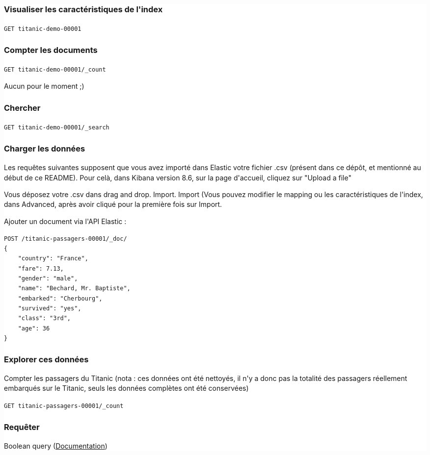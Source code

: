 ### Visualiser les caractéristiques de l'index 

```
GET titanic-demo-00001
```

### Compter les documents

```
GET titanic-demo-00001/_count
```
Aucun pour le moment ;)

### Chercher

```
GET titanic-demo-00001/_search
```

### Charger les données

Les requêtes suivantes supposent que vous avez importé dans Elastic votre fichier .csv (présent dans ce dépôt, et mentionné au début de ce README). Pour celà, dans Kibana version 8.6, sur la page d'accueil, cliquez sur "Upload a file"

Vous déposez votre .csv dans drag and drop. Import. Import (Vous pouvez modifier le mapping ou les caractéristiques de l'index, dans Advanced, après avoir cliqué pour la première fois sur Import.

Ajouter un document via l'API Elastic :

```
POST /titanic-passagers-00001/_doc/
{
    "country": "France",
    "fare": 7.13,
    "gender": "male",
    "name": "Bechard, Mr. Baptiste",
    "embarked": "Cherbourg",
    "survived": "yes",
    "class": "3rd",
    "age": 36
}
```

### Explorer ces données

Compter les passagers du Titanic (nota : ces données ont été nettoyés, il n'y a donc pas la totalité des passagers réellement embarqués sur le Titanic, seuls les données complètes ont été conservées)

```
GET titanic-passagers-00001/_count
```

### Requêter

Boolean query ([Documentation](https://www.elastic.co/guide/en/elasticsearch/reference/current/query-dsl-bool-query.html))

